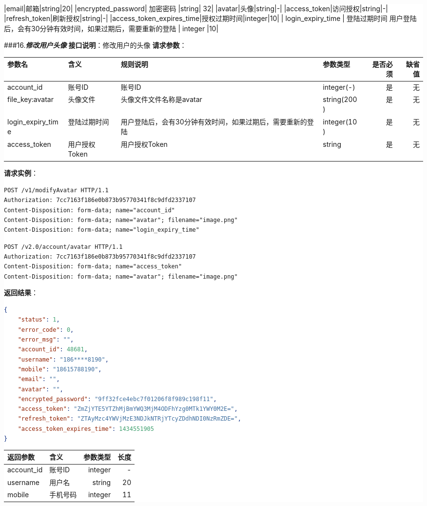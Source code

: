 |email|邮箱|string|20|
|encrypted_password| 加密密码 |string| 32|
|avatar|头像|string|-|
|access_token|访问授权|string|-|
|refresh_token|刷新授权|string|-|
|access_token_expires_time|授权过期时间|integer|10|
| login_expiry_time  | 登陆过期时间  用户登陆后，会有30分钟有效时间，如果过期后，需要重新的登陆  | integer |10|


###16.***修改用户头像***
**接口说明**：修改用户的头像
**请求参数**：

| 参数名      |含义   | 规则说明  | 参数类型 | 是否必须 | 缺省值 |
| :-------- | :--------| :-- |:--------|--------:| --------:|
| account_id  | 账号ID  | 账号ID   | integer(-)  | 是 | 无 |
| file_key:avatar  | 头像文件  | 头像文件文件名称是avatar   | string(200)  | 是 | 无 |
| login_expiry_time  | 登陆过期时间  | 用户登陆后，会有30分钟有效时间，如果过期后，需要重新的登陆  | integer(10)  | 是 | 无 |
| access_token  | 用户授权Token  | 用户授权Token    | string  | 是 | 无 |


**请求实例**：
```http
POST /v1/modifyAvatar HTTP/1.1
Authorization: 7cc7163f186e0b873b95770341f8c9dfd2337107
Content-Disposition: form-data; name="account_id"
Content-Disposition: form-data; name="avatar"; filename="image.png"
Content-Disposition: form-data; name="login_expiry_time"
```

```http
POST /v2.0/account/avatar HTTP/1.1
Authorization: 7cc7163f186e0b873b95770341f8c9dfd2337107
Content-Disposition: form-data; name="access_token"
Content-Disposition: form-data; name="avatar"; filename="image.png"
```
**返回结果**：
```json
{
    "status": 1,
    "error_code": 0,
    "error_msg": "",
    "account_id": 48681,
    "username": "186****8190",
    "mobile": "18615788190",
    "email": "",
    "avatar": "",
    "encrypted_password": "9ff32fce4ebc7f01206f8f989c198f11",
    "access_token": "ZmZjYTE5YTZhMjBmYWQ3MjM4ODFhYzg0MTk1YWY0M2E=",
    "refresh_token": "ZTAyMzc4YWVjMzE3NDJkNTRjYTcyZDdhNDI0NzRmZDE=",
    "access_token_expires_time": 1434551905
}
```
| 返回参数 |含义| 参数类型 | 长度 |
|:--|:--|--:|--:|
|account_id|账号ID|integer|-|
|username|用户名|string|20|
|mobile|手机号码|integer|11|